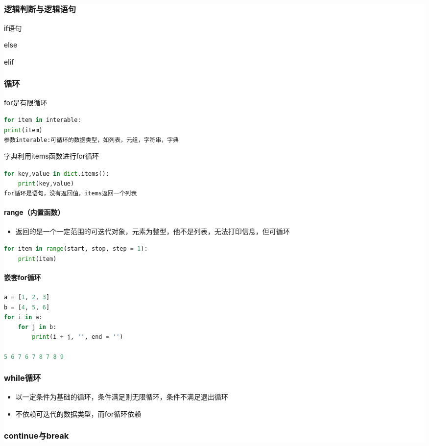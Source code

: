 ### 逻辑判断与逻辑语句

if语句

 else

elif

### 循环

for是有限循环

```python
for item in interable:
print(item)
参数interable:可循环的数据类型，如列表，元组，字符串，字典
```

字典利用items函数进行for循环

```python
for key,value in dict.items():
    print(key,value)
for循环是语句，没有返回值，items返回一个列表
```

#### range（内置函数）

* 返回的是一个一定范围的可迭代对象，元素为整型，他不是列表，无法打印信息，但可循环

  

```python
for item in range(start, stop, step = 1):
    print(item)
```

#### 嵌套for循环

```python
a = [1, 2, 3]
b = [4, 5, 6]
for i in a:
    for j in b:
        print(i + j, '', end = '')
        
5 6 7 6 7 8 7 8 9
```

### while循环

* 以一定条件为基础的循环，条件满足则无限循环，条件不满足退出循环

* 不依赖可迭代的数据类型，而for循环依赖

  

### continue与break
